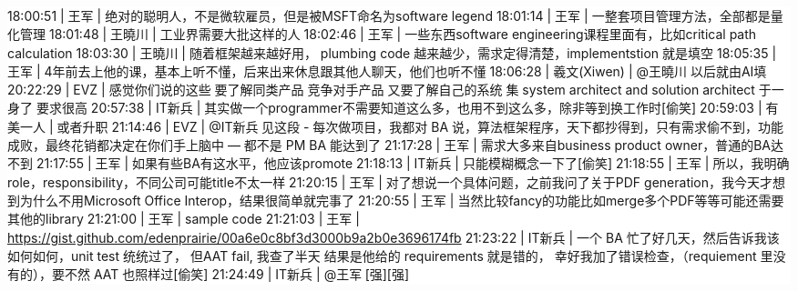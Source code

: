 18:00:51 | 王军 | 绝对的聪明人，不是微软雇员，但是被MSFT命名为software legend
18:01:14 | 王军 | 一整套项目管理方法，全部都是量化管理
18:01:48 | 王曉川 | 工业界需要大批这样的人
18:02:46 | 王军 | 一些东西software engineering课程里面有，比如critical path calculation
18:03:30 | 王曉川 | 随着框架越来越好用， plumbing code 越来越少，需求定得清楚，implementstion 就是填空
18:05:35 | 王军 | 4年前去上他的课，基本上听不懂，后来出来休息跟其他人聊天，他们也听不懂
18:06:28 | 羲文(Xiwen) | @王曉川 以后就由AI填
20:22:29 | EVZ | 感觉你们说的这些 要了解同类产品 竞争对手产品 又要了解自己的系统 集 system architect and solution architect 于一身了 要求很高
20:57:38 | IT新兵 | 其实做一个programmer不需要知道这么多，也用不到这么多，除非等到换工作时[偷笑]
20:59:03 | 有美一人 | 或者升职
21:14:46 | EVZ | @IT新兵 见这段 - 每次做项目，我都对 BA 说，算法框架程序，天下都抄得到，只有需求偷不到，功能成败，最终花销都决定在你们手上脑中 — 都不是 PM BA 能达到了
21:17:28 | 王军 | 需求大多来自business product owner，普通的BA达不到
21:17:55 | 王军 | 如果有些BA有这水平，他应该promote
21:18:13 | IT新兵 | 只能模糊概念一下了[偷笑]
21:18:55 | 王军 | 所以，我明确role，responsibility，不同公司可能title不太一样
21:20:15 | 王军 | 对了想说一个具体问题，之前我问了关于PDF generation，我今天才想到为什么不用Microsoft Office Interop，结果很简单就完事了
21:20:55 | 王军 | 当然比较fancy的功能比如merge多个PDF等等可能还需要其他的library
21:21:00 | 王军 | sample code
21:21:03 | 王军 | https://gist.github.com/edenprairie/00a6e0c8bf3d3000b9a2b0e3696174fb
21:23:22 | IT新兵 | 一个 BA 忙了好几天，然后告诉我该如何如何，unit test 统统过了， 但AAT fail, 我查了半天 结果是他给的 requirements 就是错的， 幸好我加了错误检查，（requiement 里没有的），要不然 AAT 也照样过[偷笑]
21:24:49 | IT新兵 | @王军 [强][强]
